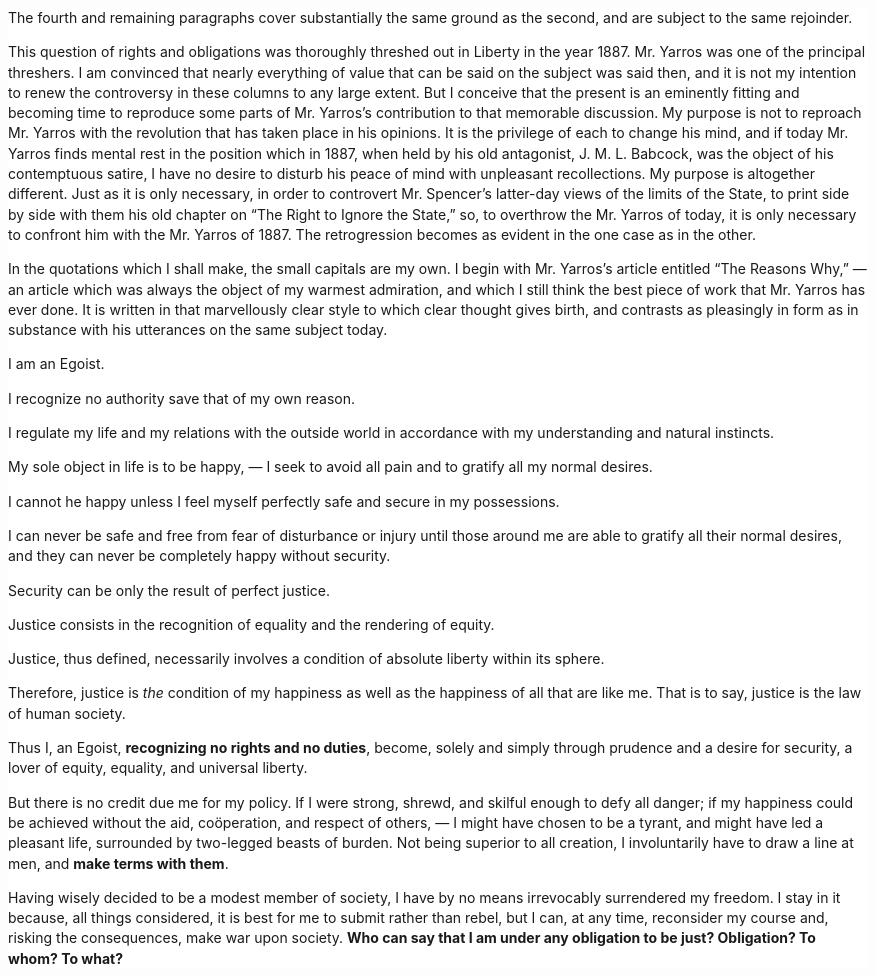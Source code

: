 The fourth and remaining paragraphs cover substantially the same ground as the second, and are subject to the same rejoinder.

This question of rights and obligations was thoroughly threshed out in Liberty in the year 1887. Mr. Yarros was one of the principal threshers. I am convinced that nearly everything of value that can be said on the subject was said then, and it is not my intention to renew the controversy in these columns to any large extent. But I conceive that the present is an eminently fitting and becoming time to reproduce some parts of Mr. Yarros’s contribution to that memorable discussion. My purpose is not to reproach Mr. Yarros with the revolution that has taken place in his opinions. It is the privilege of each to change his mind, and if today Mr. Yarros finds mental rest in the position which in 1887, when held by his old antagonist, J. M. L. Babcock, was the object of his contemptuous satire, I have no desire to disturb his peace of mind with unpleasant recollections. My purpose is altogether different. Just as it is only necessary, in order to controvert Mr. Spencer’s latter-day views of the limits of the State, to print side by side with them his old chapter on “The Right to Ignore the State,” so, to overthrow the Mr. Yarros of today, it is only necessary to confront him with the Mr. Yarros of 1887. The retrogression becomes as evident in the one case as in the other.

In the quotations which I shall make, the small capitals are my own. I begin with Mr. Yarros’s article entitled “The Reasons Why,” — an article which was always the object of my warmest admiration, and which I still think the best piece of work that Mr. Yarros has ever done. It is written in that marvellously clear style to which clear thought gives birth, and contrasts as pleasingly in form as in substance with his utterances on the same subject today.

I am an Egoist.

I recognize no authority save that of my own reason.

I regulate my life and my relations with the outside world in accordance with my understanding and natural instincts.

My sole object in life is to be happy, — I seek to avoid all pain and to gratify all my normal desires.

I cannot he happy unless I feel myself perfectly safe and secure in my possessions.

I can never be safe and free from fear of disturbance or injury until those around me are able to gratify all their normal desires, and they can never be completely happy without security.

Security can be only the result of perfect justice.

Justice consists in the recognition of equality and the rendering of equity.

Justice, thus defined, necessarily involves a condition of absolute liberty within its sphere.

Therefore, justice is *the* condition of my happiness as well as the happiness of all that are like me. That is to say, justice is the law of human society.

Thus I, an Egoist, **recognizing no rights and no duties**, become, solely and simply through prudence and a desire for security, a lover of equity, equality, and universal liberty.

But there is no credit due me for my policy. If I were strong, shrewd, and skilful enough to defy all danger; if my happiness could be achieved without the aid, coöperation, and respect of others, — I might have chosen to be a tyrant, and might have led a pleasant life, surrounded by two-legged beasts of burden. Not being superior to all creation, I involuntarily have to draw a line at men, and **make terms with them**.

Having wisely decided to be a modest member of society, I have by no means irrevocably surrendered my freedom. I stay in it because, all things considered, it is best for me to submit rather than rebel, but I can, at any time, reconsider my course and, risking the consequences, make war upon society. **Who can say that I am under any obligation to be just? Obligation? To whom? To what?**
